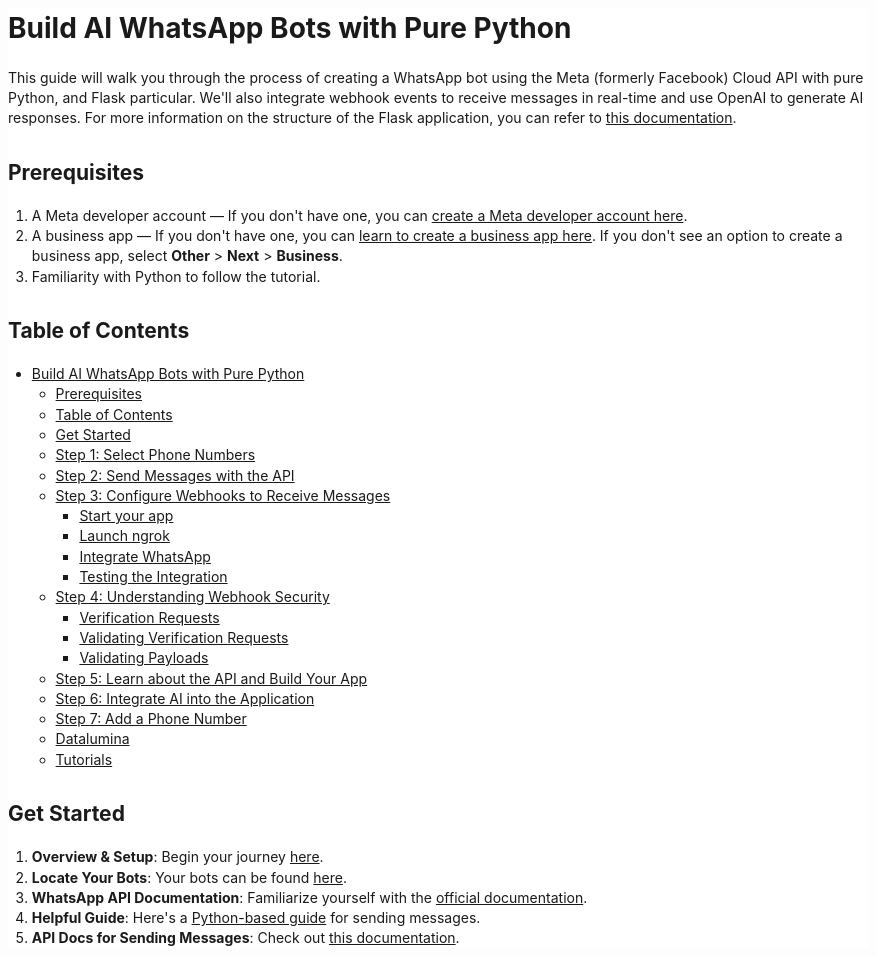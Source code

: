 # Build AI WhatsApp Bots with Pure Python

This guide will walk you through the process of creating a WhatsApp bot using the Meta (formerly Facebook) Cloud API with pure Python, and Flask particular. We'll also integrate webhook events to receive messages in real-time and use OpenAI to generate AI responses. For more information on the structure of the Flask application, you can refer to [this documentation](https://github.com/daveebbelaar/python-whatsapp-bot/tree/main/app).

## Prerequisites

1. A Meta developer account — If you don't have one, you can [create a Meta developer account here](https://developers.facebook.com/).
2. A business app — If you don't have one, you can [learn to create a business app here](https://developers.facebook.com/docs/development/create-an-app/). If you don't see an option to create a business app, select **Other** > **Next** > **Business**.
3. Familiarity with Python to follow the tutorial.

## Table of Contents

-   [Build AI WhatsApp Bots with Pure Python](#build-ai-whatsapp-bots-with-pure-python)
    -   [Prerequisites](#prerequisites)
    -   [Table of Contents](#table-of-contents)
    -   [Get Started](#get-started)
    -   [Step 1: Select Phone Numbers](#step-1-select-phone-numbers)
    -   [Step 2: Send Messages with the API](#step-2-send-messages-with-the-api)
    -   [Step 3: Configure Webhooks to Receive Messages](#step-3-configure-webhooks-to-receive-messages)
        -   [Start your app](#start-your-app)
        -   [Launch ngrok](#launch-ngrok)
        -   [Integrate WhatsApp](#integrate-whatsapp)
        -   [Testing the Integration](#testing-the-integration)
    -   [Step 4: Understanding Webhook Security](#step-4-understanding-webhook-security)
        -   [Verification Requests](#verification-requests)
        -   [Validating Verification Requests](#validating-verification-requests)
        -   [Validating Payloads](#validating-payloads)
    -   [Step 5: Learn about the API and Build Your App](#step-5-learn-about-the-api-and-build-your-app)
    -   [Step 6: Integrate AI into the Application](#step-6-integrate-ai-into-the-application)
    -   [Step 7: Add a Phone Number](#step-7-add-a-phone-number)
    -   [Datalumina](#datalumina)
    -   [Tutorials](#tutorials)

## Get Started

1. **Overview & Setup**: Begin your journey [here](https://developers.facebook.com/docs/whatsapp/cloud-api/get-started).
2. **Locate Your Bots**: Your bots can be found [here](https://developers.facebook.com/apps/).
3. **WhatsApp API Documentation**: Familiarize yourself with the [official documentation](https://developers.facebook.com/docs/whatsapp).
4. **Helpful Guide**: Here's a [Python-based guide](https://developers.facebook.com/blog/post/2022/10/24/sending-messages-with-whatsapp-in-your-python-applications/) for sending messages.
5. **API Docs for Sending Messages**: Check out [this documentation](https://developers.facebook.com/docs/whatsapp/cloud-api/guides/send-messages).
